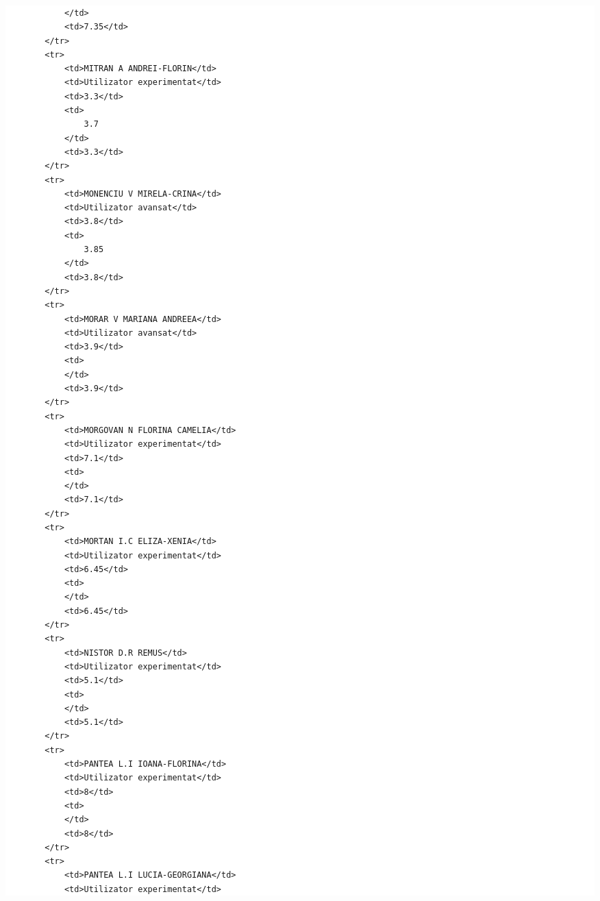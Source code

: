                 </td>
                <td>7.35</td>
            </tr>
            <tr>
                <td>MITRAN A ANDREI-FLORIN</td>
                <td>Utilizator experimentat</td>
                <td>3.3</td>
                <td>
                    3.7
                </td>
                <td>3.3</td>
            </tr>
            <tr>
                <td>MONENCIU V MIRELA-CRINA</td>
                <td>Utilizator avansat</td>
                <td>3.8</td>
                <td>
                    3.85
                </td>
                <td>3.8</td>
            </tr>
            <tr>
                <td>MORAR V MARIANA ANDREEA</td>
                <td>Utilizator avansat</td>
                <td>3.9</td>
                <td>
                </td>
                <td>3.9</td>
            </tr>
            <tr>
                <td>MORGOVAN N FLORINA CAMELIA</td>
                <td>Utilizator experimentat</td>
                <td>7.1</td>
                <td>
                </td>
                <td>7.1</td>
            </tr>
            <tr>
                <td>MORTAN I.C ELIZA-XENIA</td>
                <td>Utilizator experimentat</td>
                <td>6.45</td>
                <td>
                </td>
                <td>6.45</td>
            </tr>
            <tr>
                <td>NISTOR D.R REMUS</td>
                <td>Utilizator experimentat</td>
                <td>5.1</td>
                <td>
                </td>
                <td>5.1</td>
            </tr>
            <tr>
                <td>PANTEA L.I IOANA-FLORINA</td>
                <td>Utilizator experimentat</td>
                <td>8</td>
                <td>
                </td>
                <td>8</td>
            </tr>
            <tr>
                <td>PANTEA L.I LUCIA-GEORGIANA</td>
                <td>Utilizator experimentat</td>